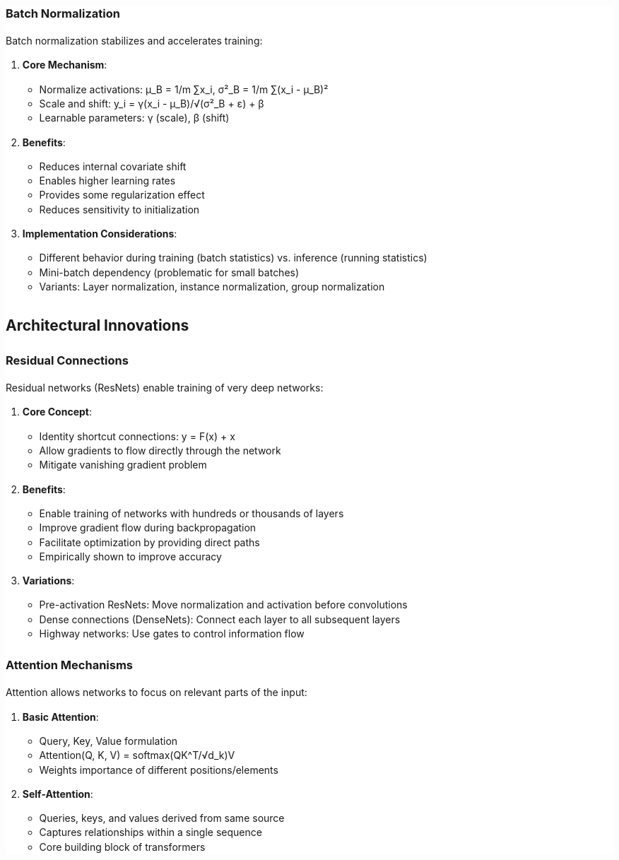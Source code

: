 ### Batch Normalization

Batch normalization stabilizes and accelerates training:

1. **Core Mechanism**:
   - Normalize activations: μ_B = 1/m ∑x_i, σ²_B = 1/m ∑(x_i - μ_B)²
   - Scale and shift: y_i = γ(x_i - μ_B)/√(σ²_B + ε) + β
   - Learnable parameters: γ (scale), β (shift)

2. **Benefits**:
   - Reduces internal covariate shift
   - Enables higher learning rates
   - Provides some regularization effect
   - Reduces sensitivity to initialization

3. **Implementation Considerations**:
   - Different behavior during training (batch statistics) vs. inference (running statistics)
   - Mini-batch dependency (problematic for small batches)
   - Variants: Layer normalization, instance normalization, group normalization

## Architectural Innovations

### Residual Connections

Residual networks (ResNets) enable training of very deep networks:

1. **Core Concept**:
   - Identity shortcut connections: y = F(x) + x
   - Allow gradients to flow directly through the network
   - Mitigate vanishing gradient problem

2. **Benefits**:
   - Enable training of networks with hundreds or thousands of layers
   - Improve gradient flow during backpropagation
   - Facilitate optimization by providing direct paths
   - Empirically shown to improve accuracy

3. **Variations**:
   - Pre-activation ResNets: Move normalization and activation before convolutions
   - Dense connections (DenseNets): Connect each layer to all subsequent layers
   - Highway networks: Use gates to control information flow

### Attention Mechanisms

Attention allows networks to focus on relevant parts of the input:

1. **Basic Attention**:
   - Query, Key, Value formulation
   - Attention(Q, K, V) = softmax(QK^T/√d_k)V
   - Weights importance of different positions/elements

2. **Self-Attention**:
   - Queries, keys, and values derived from same source
   - Captures relationships within a single sequence
   - Core building block of transformers
